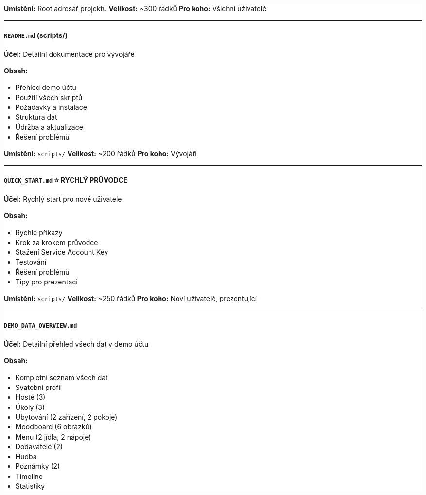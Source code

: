 **Umístění:** Root adresář projektu
**Velikost:** ~300 řádků
**Pro koho:** Všichni uživatelé

---

#### `README.md` (scripts/)
**Účel:** Detailní dokumentace pro vývojáře

**Obsah:**
- Přehled demo účtu
- Použití všech skriptů
- Požadavky a instalace
- Struktura dat
- Údržba a aktualizace
- Řešení problémů

**Umístění:** `scripts/`
**Velikost:** ~200 řádků
**Pro koho:** Vývojáři

---

#### `QUICK_START.md` ⭐ RYCHLÝ PRŮVODCE
**Účel:** Rychlý start pro nové uživatele

**Obsah:**
- Rychlé příkazy
- Krok za krokem průvodce
- Stažení Service Account Key
- Testování
- Řešení problémů
- Tipy pro prezentaci

**Umístění:** `scripts/`
**Velikost:** ~250 řádků
**Pro koho:** Noví uživatelé, prezentující

---

#### `DEMO_DATA_OVERVIEW.md`
**Účel:** Detailní přehled všech dat v demo účtu

**Obsah:**
- Kompletní seznam všech dat
- Svatební profil
- Hosté (3)
- Úkoly (3)
- Ubytování (2 zařízení, 2 pokoje)
- Moodboard (6 obrázků)
- Menu (2 jídla, 2 nápoje)
- Dodavatelé (2)
- Hudba
- Poznámky (2)
- Timeline
- Statistiky
